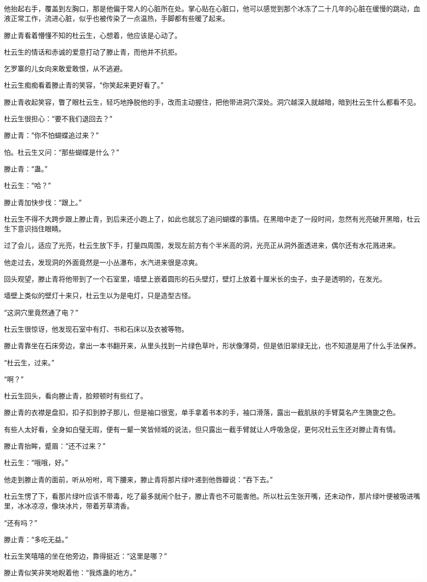他抬起右手，覆盖到左胸口，那是他偏于常人的心脏所在处。掌心贴在心脏口，他可以感觉到那个冰冻了二十几年的心脏在缓慢的跳动，血液正常工作，流进心脏，似乎也被传染了一点温热，手脚都有些暖了起来。

滕止青看着懵懂不知的杜云生，心想着，他应该是心动了。

杜云生的情话和赤诚的爱意打动了滕止青，而他并不抗拒。

乞罗寨的儿女向来敢爱敢恨，从不逃避。

杜云生痴痴看着滕止青的笑容，“你笑起来更好看了。”

滕止青收起笑容，瞥了眼杜云生，轻巧地挣脱他的手，改而主动握住，把他带进洞穴深处。洞穴越深入就越暗，暗到杜云生什么都看不见。

杜云生很担心：“要不我们退回去？”

滕止青：“你不怕蝴蝶追过来？”

怕。杜云生又问：“那些蝴蝶是什么？”

滕止青：“蛊。”

杜云生：“哈？”

滕止青加快步伐：“跟上。”

杜云生不得不大跨步跟上滕止青，到后来还小跑上了，如此也就忘了追问蝴蝶的事情。在黑暗中走了一段时间，忽然有光亮破开黑暗，杜云生下意识挡住眼睛。

过了会儿，适应了光亮，杜云生放下手，打量四周围，发现左前方有个半米高的洞，光亮正从洞外面透进来，偶尔还有水花溅进来。

他走过去，发现洞的外面竟然是一小丛瀑布，水汽进来很是凉爽。

回头观望，滕止青将他带到了一个石室里，墙壁上嵌着圆形的石头壁灯，壁灯上放着十厘米长的虫子，虫子是透明的，在发光。

墙壁上类似的壁灯十来只，杜云生以为是电灯，只是造型古怪。

“这洞穴里竟然通了电？”

杜云生很惊讶，他发现石室中有灯、书和石床以及衣被等物。

滕止青靠坐在石床旁边，拿出一本书翻开来，从里头找到一片绿色草叶，形状像薄荷，但是依旧翠绿无比，也不知道是用了什么手法保养。

“杜云生，过来。”

“啊？”

杜云生回头，看向滕止青，脸颊顿时有些红了。

滕止青的衣襟是盘扣，扣子扣到脖子那儿，但是袖口很宽，单手拿着书本的手，袖口滑落，露出一截肌肤的手臂莫名产生旖旎之色。

有些人太好看，全身如白璧无瑕，便有一颦一笑皆倾城的说法，但只露出一截手臂就让人呼吸急促，更何况杜云生还对滕止青有情。

滕止青抬眸，蹙眉：“还不过来？”

杜云生：“哦哦，好。”

他走到滕止青的面前，听从吩咐，弯下腰来，滕止青将那片绿叶递到他唇瓣说：“吞下去。”

杜云生愣了下，看那片绿叶应该不带毒，吃了最多就闹个肚子，滕止青也不可能害他。所以杜云生张开嘴，还未动作，那片绿叶便被吸进嘴里，冰冰凉凉，像块冰片，带着芳草清香。

“还有吗？”

滕止青：“多吃无益。”

杜云生笑嘻嘻的坐在他旁边，靠得挺近：“这里是哪？”

滕止青似笑非笑地睨着他：“我炼蛊的地方。”
